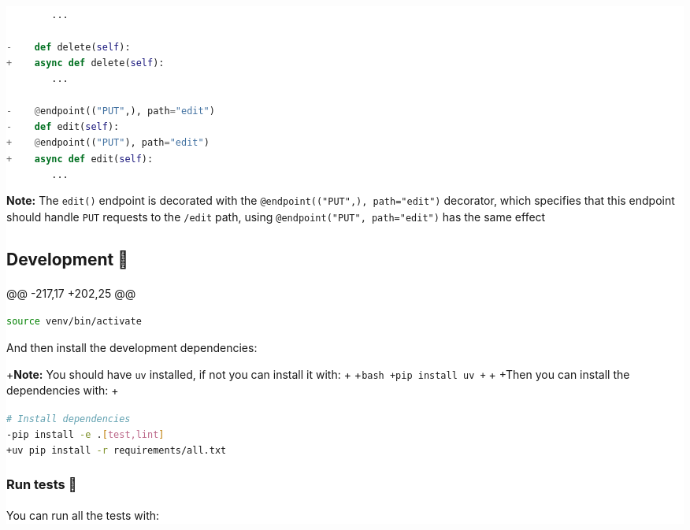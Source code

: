  ```py
         ...
 
-    def delete(self):
+    async def delete(self):
         ...
 
-    @endpoint(("PUT",), path="edit")
-    def edit(self):
+    @endpoint(("PUT"), path="edit")
+    async def edit(self):
         ...
 ```
 
 **Note:** The `edit()` endpoint is decorated with the `@endpoint(("PUT",), path="edit")` decorator, which specifies that this endpoint should handle `PUT` requests to the `/edit` path,
 using `@endpoint("PUT", path="edit")` has the same effect
 
 ## Development 🚧
@@ -217,17 +202,25 @@
 
 ```bash
 source venv/bin/activate
 ```
 
 And then install the development dependencies:
 
+__Note:__ You should have `uv` installed, if not you can install it with:
+
+```bash
+pip install uv
+```
+
+Then you can install the dependencies with:
+
 ```bash
 # Install dependencies
-pip install -e .[test,lint]
+uv pip install -r requirements/all.txt
 ```
 
 ### Run tests 🌝
 
 You can run all the tests with:
 
 ```bash
```

